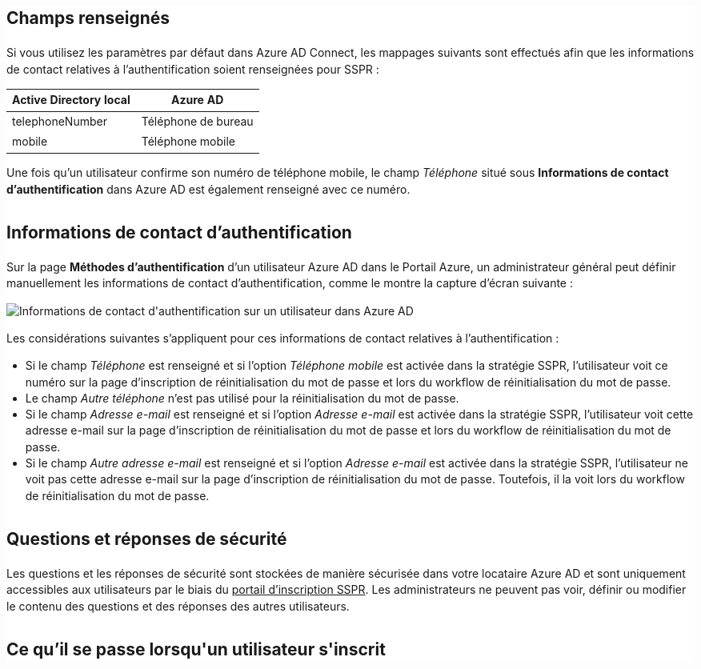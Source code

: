 ## <a name="fields-populated"></a>Champs renseignés

Si vous utilisez les paramètres par défaut dans Azure AD Connect, les mappages suivants sont effectués afin que les informations de contact relatives à l’authentification soient renseignées pour SSPR :

| Active Directory local | Azure AD     |
|------------------------------|--------------|
| telephoneNumber              | Téléphone de bureau |
| mobile                       | Téléphone mobile |

Une fois qu’un utilisateur confirme son numéro de téléphone mobile, le champ *Téléphone* situé sous **Informations de contact d’authentification** dans Azure AD est également renseigné avec ce numéro.

## <a name="authentication-contact-info"></a>Informations de contact d’authentification

Sur la page **Méthodes d’authentification** d’un utilisateur Azure AD dans le Portail Azure, un administrateur général peut définir manuellement les informations de contact d’authentification, comme le montre la capture d’écran suivante :

![Informations de contact d'authentification sur un utilisateur dans Azure AD][Contact]

Les considérations suivantes s’appliquent pour ces informations de contact relatives à l’authentification :

* Si le champ *Téléphone* est renseigné et si l’option *Téléphone mobile* est activée dans la stratégie SSPR, l’utilisateur voit ce numéro sur la page d’inscription de réinitialisation du mot de passe et lors du workflow de réinitialisation du mot de passe.
* Le champ *Autre téléphone* n’est pas utilisé pour la réinitialisation du mot de passe.
* Si le champ *Adresse e-mail* est renseigné et si l’option *Adresse e-mail* est activée dans la stratégie SSPR, l’utilisateur voit cette adresse e-mail sur la page d’inscription de réinitialisation du mot de passe et lors du workflow de réinitialisation du mot de passe.
* Si le champ *Autre adresse e-mail* est renseigné et si l’option *Adresse e-mail* est activée dans la stratégie SSPR, l’utilisateur ne voit pas cette adresse e-mail sur la page d’inscription de réinitialisation du mot de passe. Toutefois, il la voit lors du workflow de réinitialisation du mot de passe.

## <a name="security-questions-and-answers"></a>Questions et réponses de sécurité

Les questions et les réponses de sécurité sont stockées de manière sécurisée dans votre locataire Azure AD et sont uniquement accessibles aux utilisateurs par le biais du [portail d’inscription SSPR](https://aka.ms/ssprsetup). Les administrateurs ne peuvent pas voir, définir ou modifier le contenu des questions et des réponses des autres utilisateurs.

## <a name="what-happens-when-a-user-registers"></a>Ce qu’il se passe lorsqu'un utilisateur s'inscrit


[Contact]: ./media/howto-sspr-authenticationdata/user-authentication-contact-info.png "Les administrateurs globaux peuvent modifier les informations de contact d’authentification d’un utilisateur"